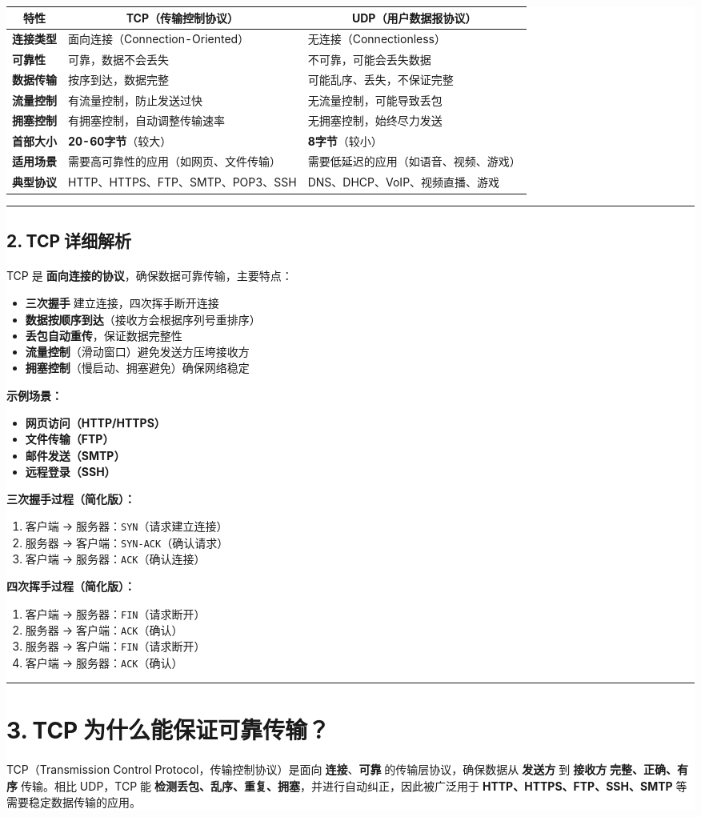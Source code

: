 |特性|**TCP**（传输控制协议）|**UDP**（用户数据报协议）|
|---|---|---|
|**连接类型**|面向连接（Connection-Oriented）|无连接（Connectionless）|
|**可靠性**|可靠，数据不会丢失|不可靠，可能会丢失数据|
|**数据传输**|按序到达，数据完整|可能乱序、丢失，不保证完整|
|**流量控制**|有流量控制，防止发送过快|无流量控制，可能导致丢包|
|**拥塞控制**|有拥塞控制，自动调整传输速率|无拥塞控制，始终尽力发送|
|**首部大小**|**20-60字节**（较大）|**8字节**（较小）|
|**适用场景**|需要高可靠性的应用（如网页、文件传输）|需要低延迟的应用（如语音、视频、游戏）|
|**典型协议**|HTTP、HTTPS、FTP、SMTP、POP3、SSH|DNS、DHCP、VoIP、视频直播、游戏|

---

## **2. TCP 详细解析**

TCP 是 **面向连接的协议**，确保数据可靠传输，主要特点：

- **三次握手** 建立连接，四次挥手断开连接
- **数据按顺序到达**（接收方会根据序列号重排序）
- **丢包自动重传**，保证数据完整性
- **流量控制**（滑动窗口）避免发送方压垮接收方
- **拥塞控制**（慢启动、拥塞避免）确保网络稳定

**示例场景：**

- **网页访问（HTTP/HTTPS）**
- **文件传输（FTP）**
- **邮件发送（SMTP）**
- **远程登录（SSH）**

**三次握手过程（简化版）：**

1. 客户端 → 服务器：`SYN`（请求建立连接）
2. 服务器 → 客户端：`SYN-ACK`（确认请求）
3. 客户端 → 服务器：`ACK`（确认连接）

**四次挥手过程（简化版）：**

1. 客户端 → 服务器：`FIN`（请求断开）
2. 服务器 → 客户端：`ACK`（确认）
3. 服务器 → 客户端：`FIN`（请求断开）
4. 客户端 → 服务器：`ACK`（确认）

---

# 3. TCP 为什么能保证可靠传输？

TCP（Transmission Control Protocol，传输控制协议）是面向 **连接**、**可靠** 的传输层协议，确保数据从 **发送方** 到 **接收方** **完整、正确、有序** 传输。相比 UDP，TCP 能 **检测丢包、乱序、重复、拥塞**，并进行自动纠正，因此被广泛用于 **HTTP、HTTPS、FTP、SSH、SMTP** 等需要稳定数据传输的应用。
